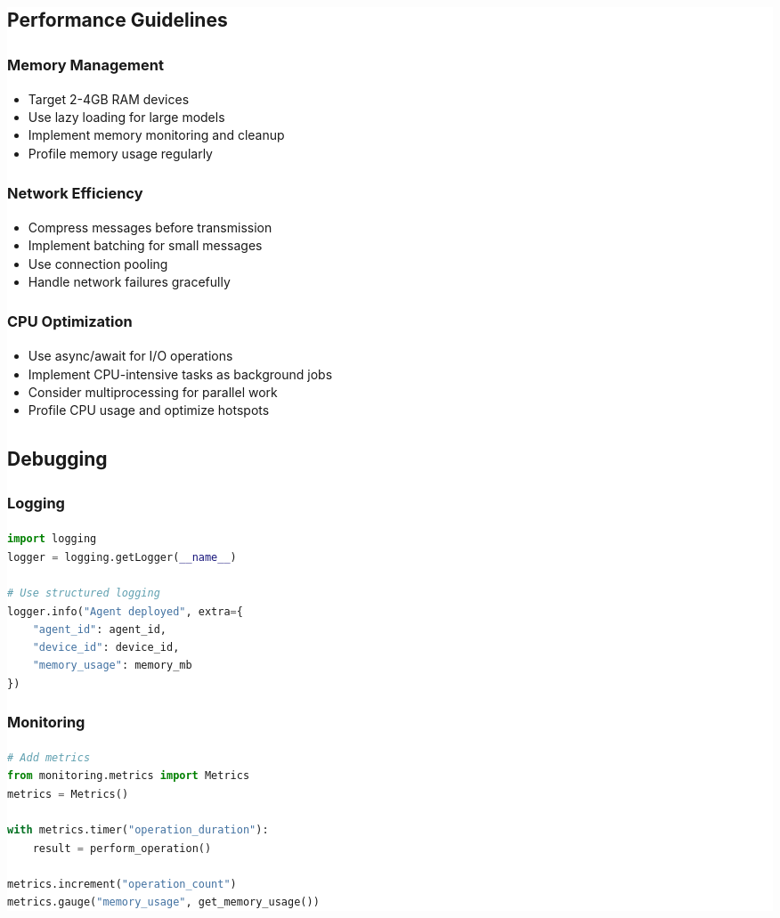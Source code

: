 ## Performance Guidelines

### Memory Management

- Target 2-4GB RAM devices
- Use lazy loading for large models
- Implement memory monitoring and cleanup
- Profile memory usage regularly

### Network Efficiency

- Compress messages before transmission
- Implement batching for small messages  
- Use connection pooling
- Handle network failures gracefully

### CPU Optimization

- Use async/await for I/O operations
- Implement CPU-intensive tasks as background jobs
- Consider multiprocessing for parallel work
- Profile CPU usage and optimize hotspots

## Debugging

### Logging

```python
import logging
logger = logging.getLogger(__name__)

# Use structured logging
logger.info("Agent deployed", extra={
    "agent_id": agent_id,
    "device_id": device_id,
    "memory_usage": memory_mb
})
```

### Monitoring

```python
# Add metrics
from monitoring.metrics import Metrics
metrics = Metrics()

with metrics.timer("operation_duration"):
    result = perform_operation()

metrics.increment("operation_count")
metrics.gauge("memory_usage", get_memory_usage())
```
